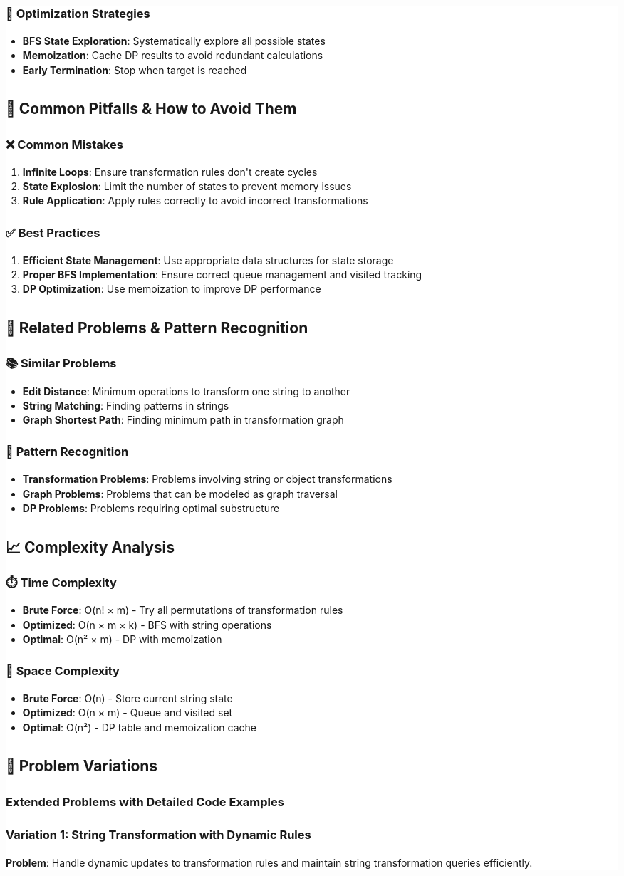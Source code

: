 ### 🚀 **Optimization Strategies**
- **BFS State Exploration**: Systematically explore all possible states
- **Memoization**: Cache DP results to avoid redundant calculations
- **Early Termination**: Stop when target is reached

## 🧠 Common Pitfalls & How to Avoid Them

### ❌ **Common Mistakes**
1. **Infinite Loops**: Ensure transformation rules don't create cycles
2. **State Explosion**: Limit the number of states to prevent memory issues
3. **Rule Application**: Apply rules correctly to avoid incorrect transformations

### ✅ **Best Practices**
1. **Efficient State Management**: Use appropriate data structures for state storage
2. **Proper BFS Implementation**: Ensure correct queue management and visited tracking
3. **DP Optimization**: Use memoization to improve DP performance

## 🔗 Related Problems & Pattern Recognition

### 📚 **Similar Problems**
- **Edit Distance**: Minimum operations to transform one string to another
- **String Matching**: Finding patterns in strings
- **Graph Shortest Path**: Finding minimum path in transformation graph

### 🎯 **Pattern Recognition**
- **Transformation Problems**: Problems involving string or object transformations
- **Graph Problems**: Problems that can be modeled as graph traversal
- **DP Problems**: Problems requiring optimal substructure

## 📈 Complexity Analysis

### ⏱️ **Time Complexity**
- **Brute Force**: O(n! × m) - Try all permutations of transformation rules
- **Optimized**: O(n × m × k) - BFS with string operations
- **Optimal**: O(n² × m) - DP with memoization

### 💾 **Space Complexity**
- **Brute Force**: O(n) - Store current string state
- **Optimized**: O(n × m) - Queue and visited set
- **Optimal**: O(n²) - DP table and memoization cache

## 🚀 Problem Variations

### Extended Problems with Detailed Code Examples

### Variation 1: String Transformation with Dynamic Rules
**Problem**: Handle dynamic updates to transformation rules and maintain string transformation queries efficiently.
